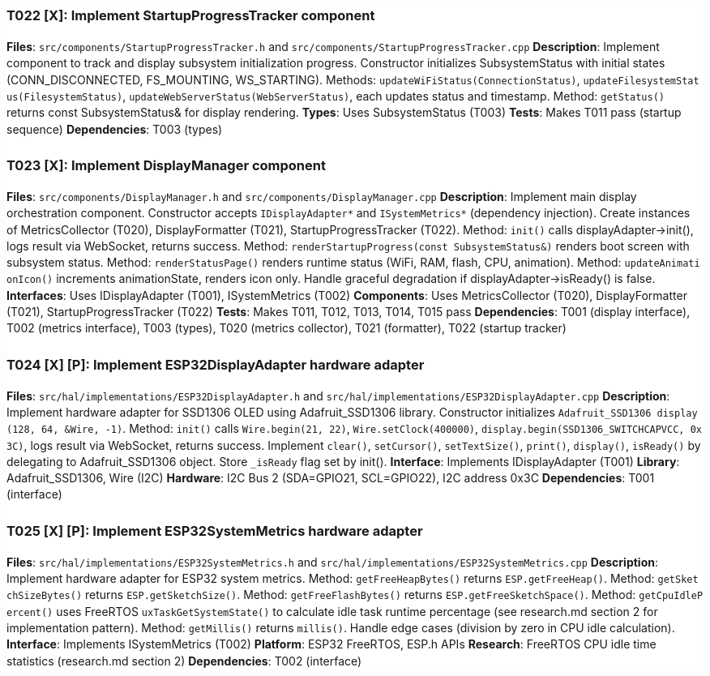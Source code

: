 ### T022 [X]: Implement StartupProgressTracker component
**Files**: `src/components/StartupProgressTracker.h` and `src/components/StartupProgressTracker.cpp`
**Description**: Implement component to track and display subsystem initialization progress. Constructor initializes SubsystemStatus with initial states (CONN_DISCONNECTED, FS_MOUNTING, WS_STARTING). Methods: `updateWiFiStatus(ConnectionStatus)`, `updateFilesystemStatus(FilesystemStatus)`, `updateWebServerStatus(WebServerStatus)`, each updates status and timestamp. Method: `getStatus()` returns const SubsystemStatus& for display rendering.
**Types**: Uses SubsystemStatus (T003)
**Tests**: Makes T011 pass (startup sequence)
**Dependencies**: T003 (types)

### T023 [X]: Implement DisplayManager component
**Files**: `src/components/DisplayManager.h` and `src/components/DisplayManager.cpp`
**Description**: Implement main display orchestration component. Constructor accepts `IDisplayAdapter*` and `ISystemMetrics*` (dependency injection). Create instances of MetricsCollector (T020), DisplayFormatter (T021), StartupProgressTracker (T022). Method: `init()` calls displayAdapter->init(), logs result via WebSocket, returns success. Method: `renderStartupProgress(const SubsystemStatus&)` renders boot screen with subsystem status. Method: `renderStatusPage()` renders runtime status (WiFi, RAM, flash, CPU, animation). Method: `updateAnimationIcon()` increments animationState, renders icon only. Handle graceful degradation if displayAdapter->isReady() is false.
**Interfaces**: Uses IDisplayAdapter (T001), ISystemMetrics (T002)
**Components**: Uses MetricsCollector (T020), DisplayFormatter (T021), StartupProgressTracker (T022)
**Tests**: Makes T011, T012, T013, T014, T015 pass
**Dependencies**: T001 (display interface), T002 (metrics interface), T003 (types), T020 (metrics collector), T021 (formatter), T022 (startup tracker)

### T024 [X] [P]: Implement ESP32DisplayAdapter hardware adapter
**Files**: `src/hal/implementations/ESP32DisplayAdapter.h` and `src/hal/implementations/ESP32DisplayAdapter.cpp`
**Description**: Implement hardware adapter for SSD1306 OLED using Adafruit_SSD1306 library. Constructor initializes `Adafruit_SSD1306 display(128, 64, &Wire, -1)`. Method: `init()` calls `Wire.begin(21, 22)`, `Wire.setClock(400000)`, `display.begin(SSD1306_SWITCHCAPVCC, 0x3C)`, logs result via WebSocket, returns success. Implement `clear()`, `setCursor()`, `setTextSize()`, `print()`, `display()`, `isReady()` by delegating to Adafruit_SSD1306 object. Store `_isReady` flag set by init().
**Interface**: Implements IDisplayAdapter (T001)
**Library**: Adafruit_SSD1306, Wire (I2C)
**Hardware**: I2C Bus 2 (SDA=GPIO21, SCL=GPIO22), I2C address 0x3C
**Dependencies**: T001 (interface)

### T025 [X] [P]: Implement ESP32SystemMetrics hardware adapter
**Files**: `src/hal/implementations/ESP32SystemMetrics.h` and `src/hal/implementations/ESP32SystemMetrics.cpp`
**Description**: Implement hardware adapter for ESP32 system metrics. Method: `getFreeHeapBytes()` returns `ESP.getFreeHeap()`. Method: `getSketchSizeBytes()` returns `ESP.getSketchSize()`. Method: `getFreeFlashBytes()` returns `ESP.getFreeSketchSpace()`. Method: `getCpuIdlePercent()` uses FreeRTOS `uxTaskGetSystemState()` to calculate idle task runtime percentage (see research.md section 2 for implementation pattern). Method: `getMillis()` returns `millis()`. Handle edge cases (division by zero in CPU idle calculation).
**Interface**: Implements ISystemMetrics (T002)
**Platform**: ESP32 FreeRTOS, ESP.h APIs
**Research**: FreeRTOS CPU idle time statistics (research.md section 2)
**Dependencies**: T002 (interface)

